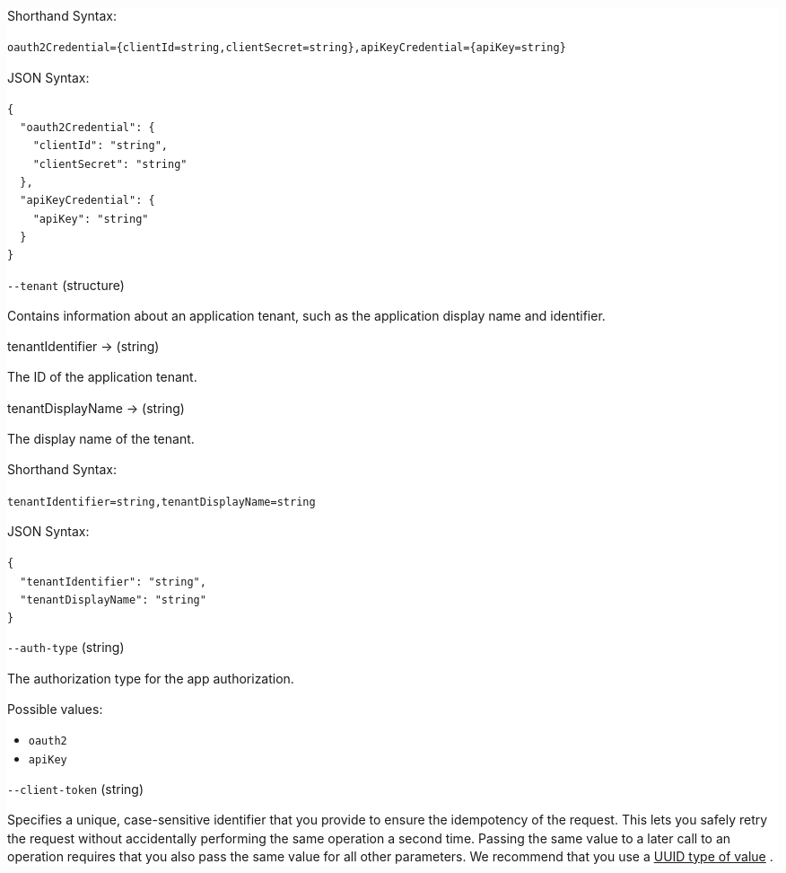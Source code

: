 Shorthand Syntax:

```
oauth2Credential={clientId=string,clientSecret=string},apiKeyCredential={apiKey=string}
```

JSON Syntax:

```
{
  "oauth2Credential": {
    "clientId": "string",
    "clientSecret": "string"
  },
  "apiKeyCredential": {
    "apiKey": "string"
  }
}
```

`--tenant` (structure)

Contains information about an application tenant, such as the application display name and identifier.

tenantIdentifier -> (string)

The ID of the application tenant.

tenantDisplayName -> (string)

The display name of the tenant.

Shorthand Syntax:

```
tenantIdentifier=string,tenantDisplayName=string
```

JSON Syntax:

```
{
  "tenantIdentifier": "string",
  "tenantDisplayName": "string"
}
```

`--auth-type` (string)

The authorization type for the app authorization.

Possible values:

- `oauth2`
- `apiKey`

`--client-token` (string)

Specifies a unique, case-sensitive identifier that you provide to ensure the idempotency of the request. This lets you safely retry the request without accidentally performing the same operation a second time. Passing the same value to a later call to an operation requires that you also pass the same value for all other parameters. We recommend that you use a [UUID type of value](https://wikipedia.org/wiki/Universally_unique_identifier) .
